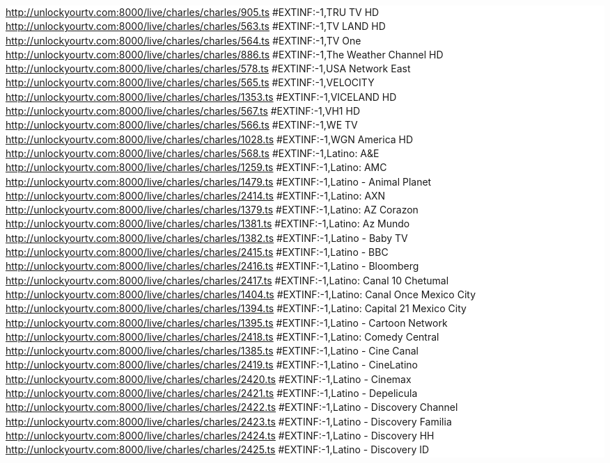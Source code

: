 http://unlockyourtv.com:8000/live/charles/charles/905.ts
#EXTINF:-1,TRU TV HD
http://unlockyourtv.com:8000/live/charles/charles/563.ts
#EXTINF:-1,TV LAND HD
http://unlockyourtv.com:8000/live/charles/charles/564.ts
#EXTINF:-1,TV One
http://unlockyourtv.com:8000/live/charles/charles/886.ts
#EXTINF:-1,The Weather Channel HD
http://unlockyourtv.com:8000/live/charles/charles/578.ts
#EXTINF:-1,USA Network East
http://unlockyourtv.com:8000/live/charles/charles/565.ts
#EXTINF:-1,VELOCITY
http://unlockyourtv.com:8000/live/charles/charles/1353.ts
#EXTINF:-1,VICELAND HD
http://unlockyourtv.com:8000/live/charles/charles/567.ts
#EXTINF:-1,VH1 HD
http://unlockyourtv.com:8000/live/charles/charles/566.ts
#EXTINF:-1,WE TV
http://unlockyourtv.com:8000/live/charles/charles/1028.ts
#EXTINF:-1,WGN America HD
http://unlockyourtv.com:8000/live/charles/charles/568.ts
#EXTINF:-1,Latino: A&E
http://unlockyourtv.com:8000/live/charles/charles/1259.ts
#EXTINF:-1,Latino: AMC
http://unlockyourtv.com:8000/live/charles/charles/1479.ts
#EXTINF:-1,Latino - Animal Planet
http://unlockyourtv.com:8000/live/charles/charles/2414.ts
#EXTINF:-1,Latino: AXN
http://unlockyourtv.com:8000/live/charles/charles/1379.ts
#EXTINF:-1,Latino: AZ Corazon
http://unlockyourtv.com:8000/live/charles/charles/1381.ts
#EXTINF:-1,Latino: Az Mundo
http://unlockyourtv.com:8000/live/charles/charles/1382.ts
#EXTINF:-1,Latino - Baby TV
http://unlockyourtv.com:8000/live/charles/charles/2415.ts
#EXTINF:-1,Latino - BBC
http://unlockyourtv.com:8000/live/charles/charles/2416.ts
#EXTINF:-1,Latino - Bloomberg
http://unlockyourtv.com:8000/live/charles/charles/2417.ts
#EXTINF:-1,Latino:  Canal 10 Chetumal
http://unlockyourtv.com:8000/live/charles/charles/1404.ts
#EXTINF:-1,Latino: Canal Once Mexico City
http://unlockyourtv.com:8000/live/charles/charles/1394.ts
#EXTINF:-1,Latino: Capital 21 Mexico City
http://unlockyourtv.com:8000/live/charles/charles/1395.ts
#EXTINF:-1,Latino - Cartoon Network
http://unlockyourtv.com:8000/live/charles/charles/2418.ts
#EXTINF:-1,Latino: Comedy Central
http://unlockyourtv.com:8000/live/charles/charles/1385.ts
#EXTINF:-1,Latino - Cine Canal
http://unlockyourtv.com:8000/live/charles/charles/2419.ts
#EXTINF:-1,Latino - CineLatino
http://unlockyourtv.com:8000/live/charles/charles/2420.ts
#EXTINF:-1,Latino - Cinemax
http://unlockyourtv.com:8000/live/charles/charles/2421.ts
#EXTINF:-1,Latino - Depelicula
http://unlockyourtv.com:8000/live/charles/charles/2422.ts
#EXTINF:-1,Latino - Discovery Channel
http://unlockyourtv.com:8000/live/charles/charles/2423.ts
#EXTINF:-1,Latino - Discovery Familia
http://unlockyourtv.com:8000/live/charles/charles/2424.ts
#EXTINF:-1,Latino - Discovery HH
http://unlockyourtv.com:8000/live/charles/charles/2425.ts
#EXTINF:-1,Latino - Discovery ID